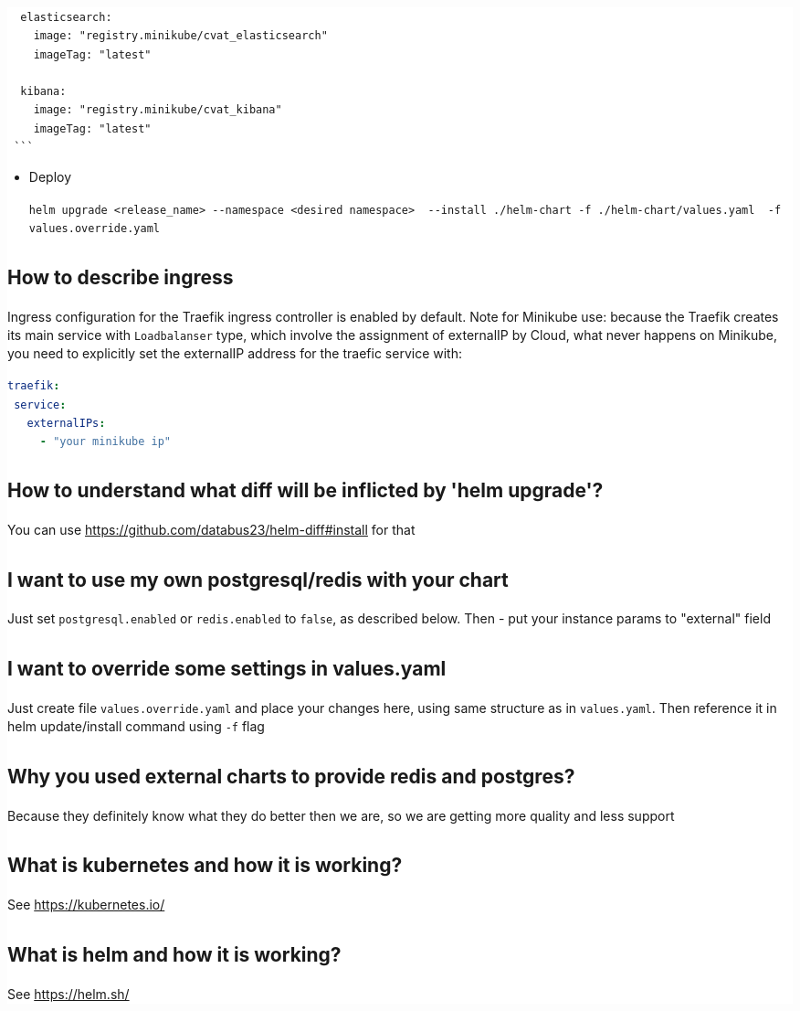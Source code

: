       elasticsearch:
        image: "registry.minikube/cvat_elasticsearch"
        imageTag: "latest"

      kibana:
        image: "registry.minikube/cvat_kibana"
        imageTag: "latest"
     ```

   - Deploy
     ```shell
     helm upgrade <release_name> --namespace <desired namespace>  --install ./helm-chart -f ./helm-chart/values.yaml  -f values.override.yaml
     ```
## How to describe ingress

  Ingress configuration for the Traefik ingress controller is enabled by default.
  Note for Minikube use: because the Traefik creates its main service with `Loadbalanser` type,
  which involve the assignment of externalIP by Cloud, what never happens on Minikube,
  you need to explicitly set the externalIP address for the traefic service with:
   ```yaml
  traefik:
    service:
      externalIPs:
        - "your minikube ip"
  ```

## How to understand what diff will be inflicted by 'helm upgrade'?

You can use <https://github.com/databus23/helm-diff#install> for that

## I want to use my own postgresql/redis with your chart

Just set `postgresql.enabled` or `redis.enabled` to `false`, as described below.
Then - put your instance params to "external" field

## I want to override some settings in values.yaml

Just create file `values.override.yaml` and place your changes here, using same structure as in `values.yaml`.
Then reference it in helm update/install command using `-f` flag

## Why you used external charts to provide redis and postgres?

Because they definitely know what they do better then we are, so we are getting more quality and less support

## What is kubernetes and how it is working?

See <https://kubernetes.io/>

## What is helm and how it is working?

See <https://helm.sh/>
